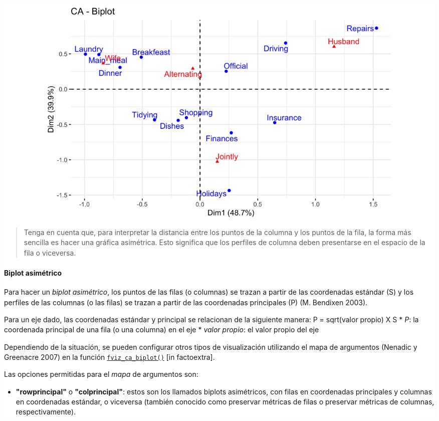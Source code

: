 <img src="figs/unnamed-chunk-14-1.png" width="700px" style="display: block; margin: auto;" />

</div>

> Tenga en cuenta que, para interpretar la distancia entre los puntos de la columna y los puntos de la fila, la forma más sencilla es hacer una gráfica asimétrica. Esto significa que los perfiles de columna deben presentarse en el espacio de la fila o viceversa.

#### Biplot asimétrico

Para hacer un *biplot asimétrico*, los puntos de las filas (o columnas) se trazan a partir de las coordenadas estándar (S) y los perfiles de las columnas (o las filas) se trazan a partir de las coordenadas principales (P) (M. Bendixen 2003).

Para un eje dado, las coordenadas estándar y principal se relacionan de la siguiente manera: P = sqrt(valor propio) X S \* *P*: la coordenada principal de una fila (o una columna) en el eje \* *valor propio*: el valor propio del eje

Dependiendo de la situación, se pueden configurar otros tipos de visualización utilizando el mapa de argumentos (Nenadic y Greenacre 2007) en la función [`fviz_ca_biplot()`](https://rdrr.io/pkg/factoextra/man/fviz_ca.html) \[in factoextra\].

Las opciones permitidas para el *mapa* de argumentos son:

-   **"rowprincipal"** o **"colprincipal"**: estos son los llamados biplots asimétricos, con filas en coordenadas principales y columnas en coordenadas estándar, o viceversa (también conocido como preservar métricas de filas o preservar métricas de columnas, respectivamente).
